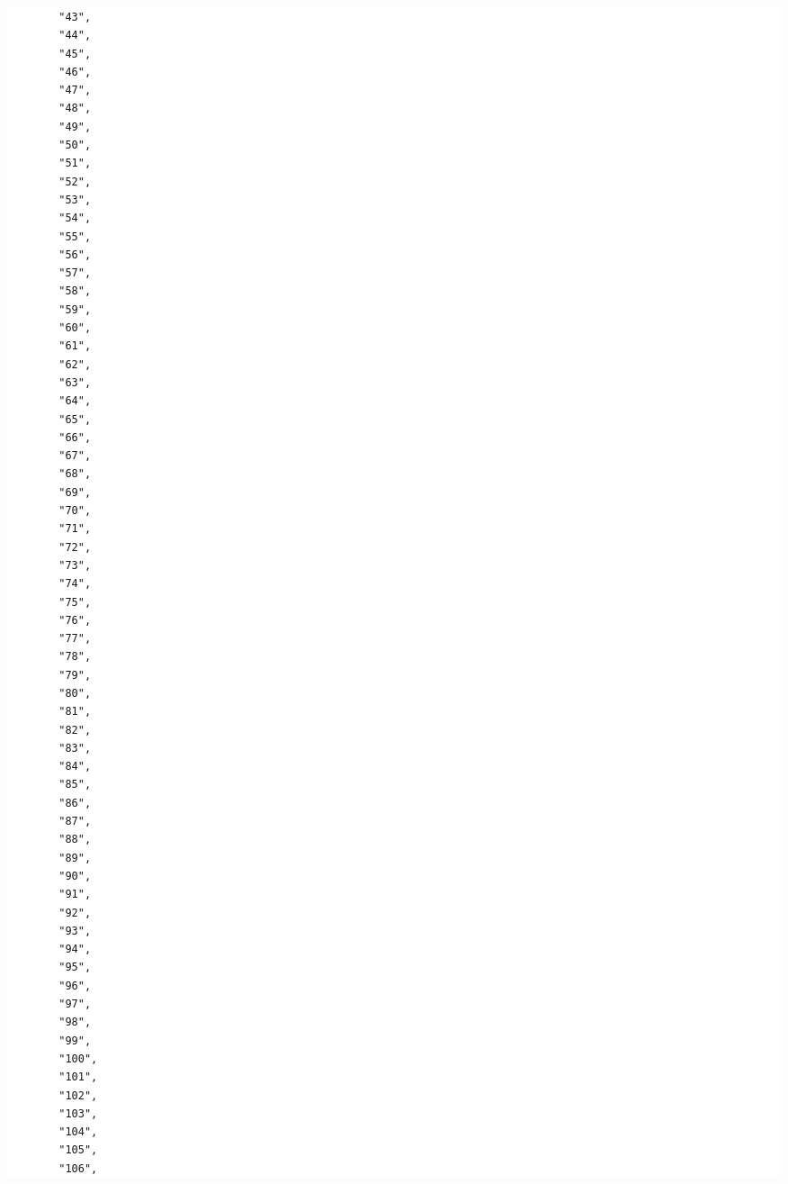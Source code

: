 			"43",
			"44",
			"45",
			"46",
			"47",
			"48",
			"49",
			"50",
			"51",
			"52",
			"53",
			"54",
			"55",
			"56",
			"57",
			"58",
			"59",
			"60",
			"61",
			"62",
			"63",
			"64",
			"65",
			"66",
			"67",
			"68",
			"69",
			"70",
			"71",
			"72",
			"73",
			"74",
			"75",
			"76",
			"77",
			"78",
			"79",
			"80",
			"81",
			"82",
			"83",
			"84",
			"85",
			"86",
			"87",
			"88",
			"89",
			"90",
			"91",
			"92",
			"93",
			"94",
			"95",
			"96",
			"97",
			"98",
			"99",
			"100",
			"101",
			"102",
			"103",
			"104",
			"105",
			"106",